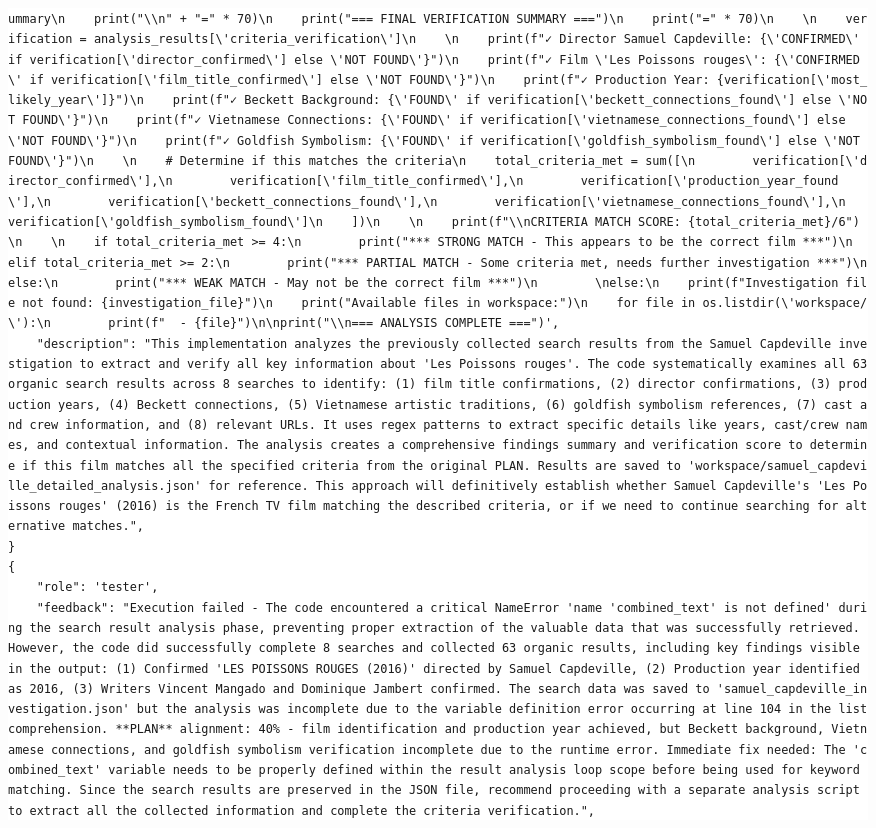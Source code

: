 ```
ummary\n    print("\\n" + "=" * 70)\n    print("=== FINAL VERIFICATION SUMMARY ===")\n    print("=" * 70)\n    \n    verification = analysis_results[\'criteria_verification\']\n    \n    print(f"✓ Director Samuel Capdeville: {\'CONFIRMED\' if verification[\'director_confirmed\'] else \'NOT FOUND\'}")\n    print(f"✓ Film \'Les Poissons rouges\': {\'CONFIRMED\' if verification[\'film_title_confirmed\'] else \'NOT FOUND\'}")\n    print(f"✓ Production Year: {verification[\'most_likely_year\']}")\n    print(f"✓ Beckett Background: {\'FOUND\' if verification[\'beckett_connections_found\'] else \'NOT FOUND\'}")\n    print(f"✓ Vietnamese Connections: {\'FOUND\' if verification[\'vietnamese_connections_found\'] else \'NOT FOUND\'}")\n    print(f"✓ Goldfish Symbolism: {\'FOUND\' if verification[\'goldfish_symbolism_found\'] else \'NOT FOUND\'}")\n    \n    # Determine if this matches the criteria\n    total_criteria_met = sum([\n        verification[\'director_confirmed\'],\n        verification[\'film_title_confirmed\'],\n        verification[\'production_year_found\'],\n        verification[\'beckett_connections_found\'],\n        verification[\'vietnamese_connections_found\'],\n        verification[\'goldfish_symbolism_found\']\n    ])\n    \n    print(f"\\nCRITERIA MATCH SCORE: {total_criteria_met}/6")\n    \n    if total_criteria_met >= 4:\n        print("*** STRONG MATCH - This appears to be the correct film ***")\n    elif total_criteria_met >= 2:\n        print("*** PARTIAL MATCH - Some criteria met, needs further investigation ***")\n    else:\n        print("*** WEAK MATCH - May not be the correct film ***")\n        \nelse:\n    print(f"Investigation file not found: {investigation_file}")\n    print("Available files in workspace:")\n    for file in os.listdir(\'workspace/\'):\n        print(f"  - {file}")\n\nprint("\\n=== ANALYSIS COMPLETE ===")',
    "description": "This implementation analyzes the previously collected search results from the Samuel Capdeville investigation to extract and verify all key information about 'Les Poissons rouges'. The code systematically examines all 63 organic search results across 8 searches to identify: (1) film title confirmations, (2) director confirmations, (3) production years, (4) Beckett connections, (5) Vietnamese artistic traditions, (6) goldfish symbolism references, (7) cast and crew information, and (8) relevant URLs. It uses regex patterns to extract specific details like years, cast/crew names, and contextual information. The analysis creates a comprehensive findings summary and verification score to determine if this film matches all the specified criteria from the original PLAN. Results are saved to 'workspace/samuel_capdeville_detailed_analysis.json' for reference. This approach will definitively establish whether Samuel Capdeville's 'Les Poissons rouges' (2016) is the French TV film matching the described criteria, or if we need to continue searching for alternative matches.",
}
{
    "role": 'tester',
    "feedback": "Execution failed - The code encountered a critical NameError 'name 'combined_text' is not defined' during the search result analysis phase, preventing proper extraction of the valuable data that was successfully retrieved. However, the code did successfully complete 8 searches and collected 63 organic results, including key findings visible in the output: (1) Confirmed 'LES POISSONS ROUGES (2016)' directed by Samuel Capdeville, (2) Production year identified as 2016, (3) Writers Vincent Mangado and Dominique Jambert confirmed. The search data was saved to 'samuel_capdeville_investigation.json' but the analysis was incomplete due to the variable definition error occurring at line 104 in the list comprehension. **PLAN** alignment: 40% - film identification and production year achieved, but Beckett background, Vietnamese connections, and goldfish symbolism verification incomplete due to the runtime error. Immediate fix needed: The 'combined_text' variable needs to be properly defined within the result analysis loop scope before being used for keyword matching. Since the search results are preserved in the JSON file, recommend proceeding with a separate analysis script to extract all the collected information and complete the criteria verification.",
